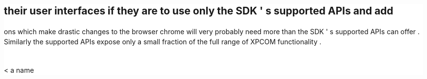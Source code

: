 their
user
interfaces
if
they
are
to
use
only
the
SDK
'
s
supported
APIs
and
add
-
ons
which
make
drastic
changes
to
the
browser
chrome
will
very
probably
need
more
than
the
SDK
'
s
supported
APIs
can
offer
.
Similarly
the
supported
APIs
expose
only
a
small
fraction
of
the
full
range
of
XPCOM
functionality
.
#
#
<
a
name